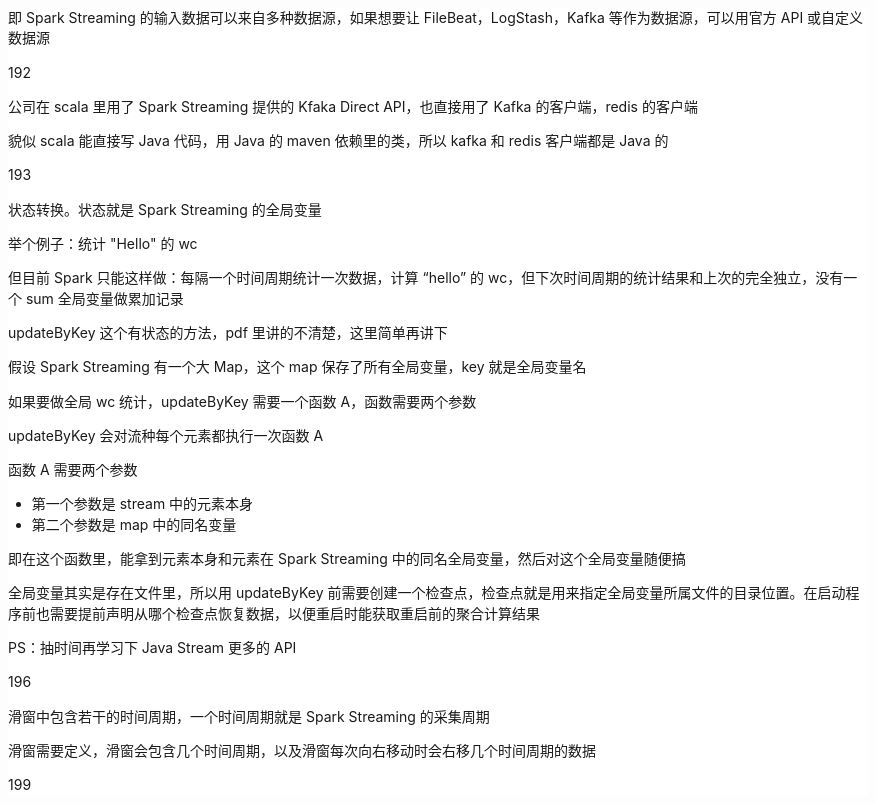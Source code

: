 即 Spark Streaming 的输入数据可以来自多种数据源，如果想要让 FileBeat，LogStash，Kafka 等作为数据源，可以用官方 API 或自定义数据源


192

公司在 scala 里用了 Spark Streaming 提供的 Kfaka Direct API，也直接用了 Kafka 的客户端，redis 的客户端

貌似 scala 能直接写 Java 代码，用 Java 的 maven 依赖里的类，所以 kafka 和 redis 客户端都是 Java 的


193

状态转换。状态就是 Spark Streaming 的全局变量

举个例子：统计 "Hello" 的 wc

但目前 Spark 只能这样做：每隔一个时间周期统计一次数据，计算 “hello” 的 wc，但下次时间周期的统计结果和上次的完全独立，没有一个 sum 全局变量做累加记录


updateByKey 这个有状态的方法，pdf 里讲的不清楚，这里简单再讲下

假设 Spark Streaming 有一个大 Map，这个 map 保存了所有全局变量，key 就是全局变量名

如果要做全局 wc 统计，updateByKey 需要一个函数 A，函数需要两个参数

updateByKey 会对流种每个元素都执行一次函数 A

函数 A 需要两个参数

- 第一个参数是 stream 中的元素本身
- 第二个参数是 map 中的同名变量

即在这个函数里，能拿到元素本身和元素在 Spark Streaming 中的同名全局变量，然后对这个全局变量随便搞


全局变量其实是存在文件里，所以用 updateByKey 前需要创建一个检查点，检查点就是用来指定全局变量所属文件的目录位置。在启动程序前也需要提前声明从哪个检查点恢复数据，以便重启时能获取重启前的聚合计算结果


PS：抽时间再学习下 Java Stream 更多的 API

196

滑窗中包含若干的时间周期，一个时间周期就是 Spark Streaming 的采集周期

滑窗需要定义，滑窗会包含几个时间周期，以及滑窗每次向右移动时会右移几个时间周期的数据


199